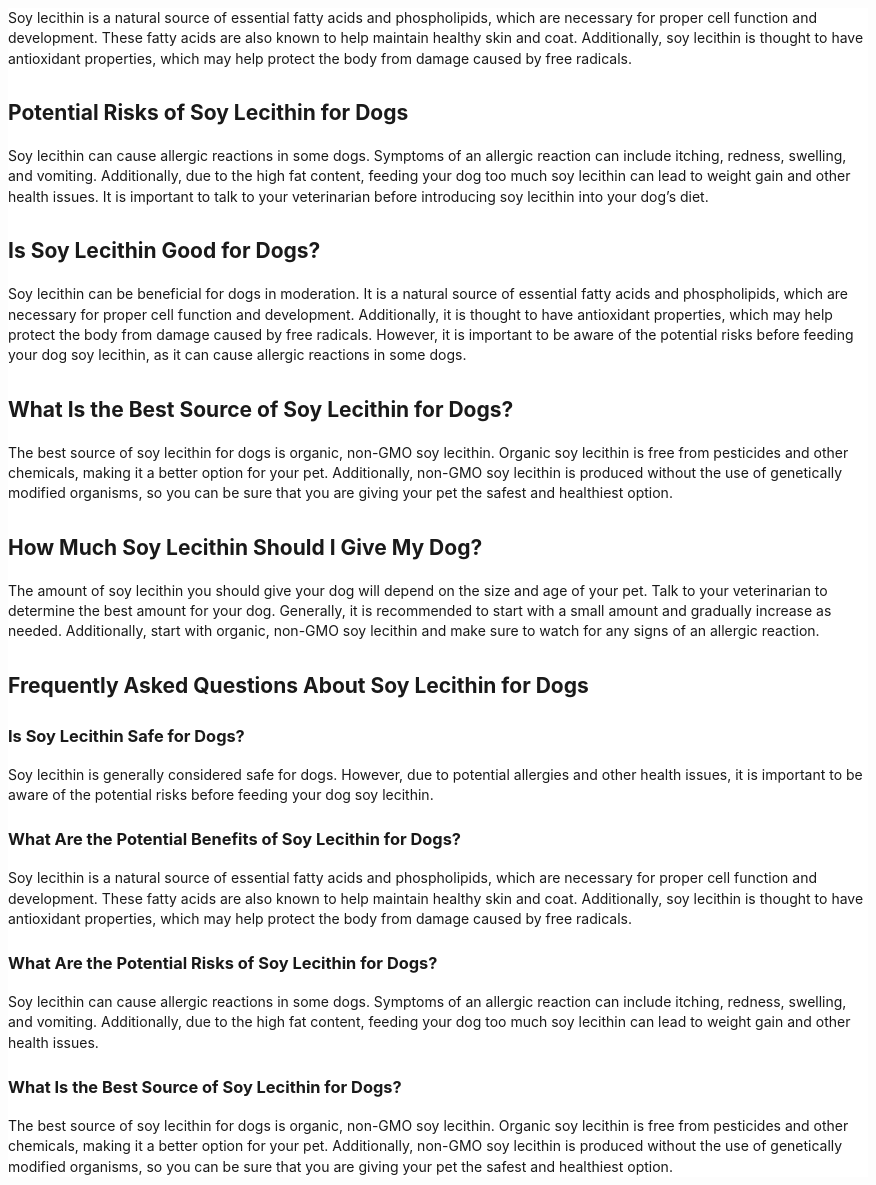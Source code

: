 <p>Soy lecithin is a natural source of essential fatty acids and phospholipids, which are necessary for proper cell function and development. These fatty acids are also known to help maintain healthy skin and coat. Additionally, soy lecithin is thought to have antioxidant properties, which may help protect the body from damage caused by free radicals.</p>

<h2>Potential Risks of Soy Lecithin for Dogs</h2>

<p>Soy lecithin can cause allergic reactions in some dogs. Symptoms of an allergic reaction can include itching, redness, swelling, and vomiting. Additionally, due to the high fat content, feeding your dog too much soy lecithin can lead to weight gain and other health issues. It is important to talk to your veterinarian before introducing soy lecithin into your dog’s diet.</p>

<h2>Is Soy Lecithin Good for Dogs?</h2>

<p>Soy lecithin can be beneficial for dogs in moderation. It is a natural source of essential fatty acids and phospholipids, which are necessary for proper cell function and development. Additionally, it is thought to have antioxidant properties, which may help protect the body from damage caused by free radicals. However, it is important to be aware of the potential risks before feeding your dog soy lecithin, as it can cause allergic reactions in some dogs.</p>

<h2>What Is the Best Source of Soy Lecithin for Dogs?</h2>

<p>The best source of soy lecithin for dogs is organic, non-GMO soy lecithin. Organic soy lecithin is free from pesticides and other chemicals, making it a better option for your pet. Additionally, non-GMO soy lecithin is produced without the use of genetically modified organisms, so you can be sure that you are giving your pet the safest and healthiest option.</p>

<h2>How Much Soy Lecithin Should I Give My Dog?</h2>

<p>The amount of soy lecithin you should give your dog will depend on the size and age of your pet. Talk to your veterinarian to determine the best amount for your dog. Generally, it is recommended to start with a small amount and gradually increase as needed. Additionally, start with organic, non-GMO soy lecithin and make sure to watch for any signs of an allergic reaction.</p>

<h2>Frequently Asked Questions About Soy Lecithin for Dogs</h2>

<h3>Is Soy Lecithin Safe for Dogs?</h3>

<p>Soy lecithin is generally considered safe for dogs. However, due to potential allergies and other health issues, it is important to be aware of the potential risks before feeding your dog soy lecithin.</p>

<h3>What Are the Potential Benefits of Soy Lecithin for Dogs?</h3>

<p>Soy lecithin is a natural source of essential fatty acids and phospholipids, which are necessary for proper cell function and development. These fatty acids are also known to help maintain healthy skin and coat. Additionally, soy lecithin is thought to have antioxidant properties, which may help protect the body from damage caused by free radicals.</p>

<h3>What Are the Potential Risks of Soy Lecithin for Dogs?</h3>

<p>Soy lecithin can cause allergic reactions in some dogs. Symptoms of an allergic reaction can include itching, redness, swelling, and vomiting. Additionally, due to the high fat content, feeding your dog too much soy lecithin can lead to weight gain and other health issues.</p>

<h3>What Is the Best Source of Soy Lecithin for Dogs?</h3>

<p>The best source of soy lecithin for dogs is organic, non-GMO soy lecithin. Organic soy lecithin is free from pesticides and other chemicals, making it a better option for your pet. Additionally, non-GMO soy lecithin is produced without the use of genetically modified organisms, so you can be sure that you are giving your pet the safest and healthiest option.</p>
